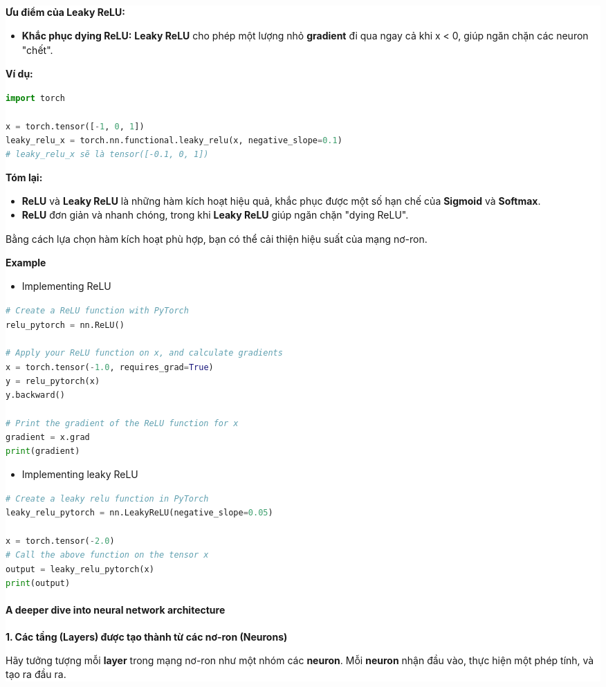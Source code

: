 **Ưu điểm của Leaky ReLU:**

* **Khắc phục dying ReLU:**  **Leaky ReLU** cho phép một lượng nhỏ **gradient** đi qua ngay cả khi x < 0, giúp ngăn chặn các neuron "chết".

**Ví dụ:**

```python
import torch

x = torch.tensor([-1, 0, 1])
leaky_relu_x = torch.nn.functional.leaky_relu(x, negative_slope=0.1)
# leaky_relu_x sẽ là tensor([-0.1, 0, 1])
```

**Tóm lại:**

* **ReLU** và **Leaky ReLU** là những hàm kích hoạt hiệu quả, khắc phục được một số hạn chế của **Sigmoid** và **Softmax**.
* **ReLU** đơn giản và nhanh chóng, trong khi **Leaky ReLU** giúp ngăn chặn "dying ReLU".

Bằng cách lựa chọn hàm kích hoạt phù hợp, bạn có thể cải thiện hiệu suất của mạng nơ-ron.

**Example**

- Implementing ReLU

```python
# Create a ReLU function with PyTorch
relu_pytorch = nn.ReLU()

# Apply your ReLU function on x, and calculate gradients
x = torch.tensor(-1.0, requires_grad=True)
y = relu_pytorch(x)
y.backward()

# Print the gradient of the ReLU function for x
gradient = x.grad
print(gradient)
```

- Implementing leaky ReLU

```python
# Create a leaky relu function in PyTorch
leaky_relu_pytorch = nn.LeakyReLU(negative_slope=0.05)

x = torch.tensor(-2.0)
# Call the above function on the tensor x
output = leaky_relu_pytorch(x)
print(output)
```

#### A deeper dive into neural network architecture

**1. Các tầng (Layers) được tạo thành từ các nơ-ron (Neurons)**

Hãy tưởng tượng mỗi **layer** trong mạng nơ-ron như một nhóm các **neuron**.  Mỗi **neuron** nhận đầu vào, thực hiện một phép tính, và tạo ra đầu ra. 

